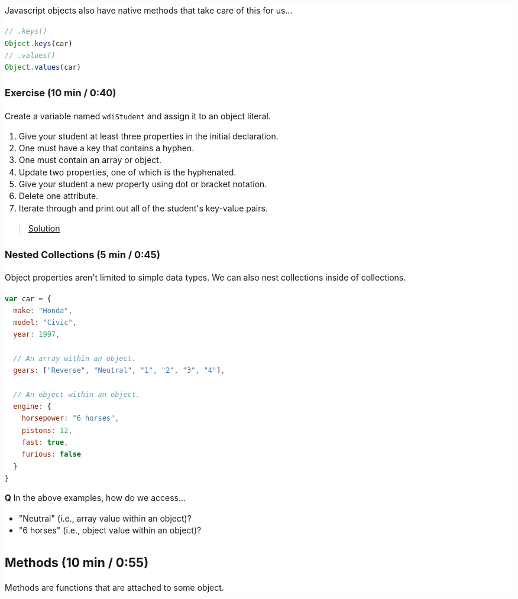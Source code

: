 Javascript objects also have native methods that take care of this for us...
```js
// .keys()
Object.keys(car)
// .values()
Object.values(car)
```

### Exercise (10 min / 0:40)

Create a variable named `wdiStudent` and assign it to an object literal.

1. Give your student at least three properties in the initial declaration.
2. One must have a key that contains a hyphen.
3. One must contain an array or object.
4. Update two properties, one of which is the hyphenated.
5. Give your student a new property using dot or bracket notation.
6. Delete one attribute.
7. Iterate through and print out all of the student's key-value pairs.

> [Solution](https://gist.github.com/nolds9/efdb0a320e7143f42e96)

### Nested Collections (5 min / 0:45)

Object properties aren't limited to simple data types. We can also nest collections inside of collections.

```js
var car = {
  make: "Honda",
  model: "Civic",
  year: 1997,

  // An array within an object.
  gears: ["Reverse", "Neutral", "1", "2", "3", "4"],

  // An object within an object.
  engine: {
    horsepower: "6 horses",
    pistons: 12,
    fast: true,
    furious: false
  }
}
```

**Q** In the above examples, how do we access...
* "Neutral" (i.e., array value within an object)?
* "6 horses" (i.e., object value within an object)?


## Methods (10 min / 0:55)

Methods are functions that are attached to some object.
